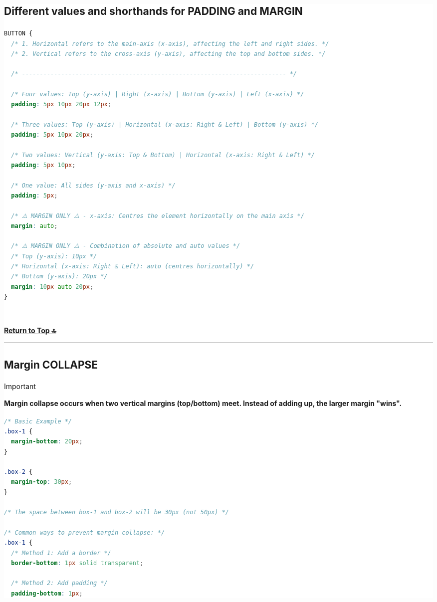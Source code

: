 
## Different values and shorthands for PADDING and MARGIN  


```css
BUTTON {
  /* 1. Horizontal refers to the main-axis (x-axis), affecting the left and right sides. */
  /* 2. Vertical refers to the cross-axis (y-axis), affecting the top and bottom sides. */

  /* -------------------------------------------------------------------------- */

  /* Four values: Top (y-axis) | Right (x-axis) | Bottom (y-axis) | Left (x-axis) */
  padding: 5px 10px 20px 12px;

  /* Three values: Top (y-axis) | Horizontal (x-axis: Right & Left) | Bottom (y-axis) */
  padding: 5px 10px 20px;

  /* Two values: Vertical (y-axis: Top & Bottom) | Horizontal (x-axis: Right & Left) */
  padding: 5px 10px;

  /* One value: All sides (y-axis and x-axis) */
  padding: 5px;

  /* ⚠️ MARGIN ONLY ⚠️ - x-axis: Centres the element horizontally on the main axis */
  margin: auto;

  /* ⚠️ MARGIN ONLY ⚠️ - Combination of absolute and auto values */
  /* Top (y-axis): 10px */
  /* Horizontal (x-axis: Right & Left): auto (centres horizontally) */
  /* Bottom (y-axis): 20px */
  margin: 10px auto 20px;
}
```


<br />

**[Return to Top 🔝](#100-days-of-code-2025)**

---

## Margin COLLAPSE  

> [!IMPORTANT]
> **Margin collapse occurs when two vertical margins (top/bottom) meet. Instead of adding up, the larger margin "wins".**

```css
/* Basic Example */
.box-1 {
  margin-bottom: 20px;
}

.box-2 {
  margin-top: 30px;
}

/* The space between box-1 and box-2 will be 30px (not 50px) */

/* Common ways to prevent margin collapse: */
.box-1 {
  /* Method 1: Add a border */
  border-bottom: 1px solid transparent;
  
  /* Method 2: Add padding */
  padding-bottom: 1px;
```